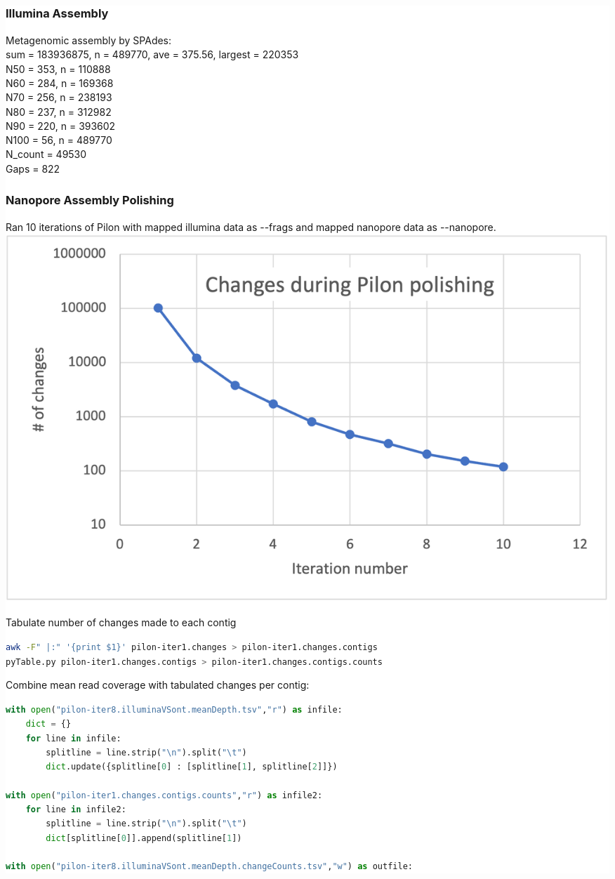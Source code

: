### Illumina Assembly
Metagenomic assembly by SPAdes:  
sum = 183936875, n = 489770, ave = 375.56, largest = 220353  
N50 = 353, n = 110888  
N60 = 284, n = 169368  
N70 = 256, n = 238193  
N80 = 237, n = 312982  
N90 = 220, n = 393602  
N100 = 56, n = 489770  
N_count = 49530  
Gaps = 822  

### Nanopore Assembly Polishing
Ran 10 iterations of Pilon with mapped illumina data as --frags and mapped nanopore data as --nanopore.
<img src="images/HAB_pilon_polishing.png">

Tabulate number of changes made to each contig
```bash
awk -F" |:" '{print $1}' pilon-iter1.changes > pilon-iter1.changes.contigs
pyTable.py pilon-iter1.changes.contigs > pilon-iter1.changes.contigs.counts
```

Combine mean read coverage with tabulated changes per contig:
```python
with open("pilon-iter8.illuminaVSont.meanDepth.tsv","r") as infile:
	dict = {}
	for line in infile:
		splitline = line.strip("\n").split("\t")
		dict.update({splitline[0] : [splitline[1], splitline[2]]})

with open("pilon-iter1.changes.contigs.counts","r") as infile2:
	for line in infile2:
		splitline = line.strip("\n").split("\t")
		dict[splitline[0]].append(splitline[1])

with open("pilon-iter8.illuminaVSont.meanDepth.changeCounts.tsv","w") as outfile:
```